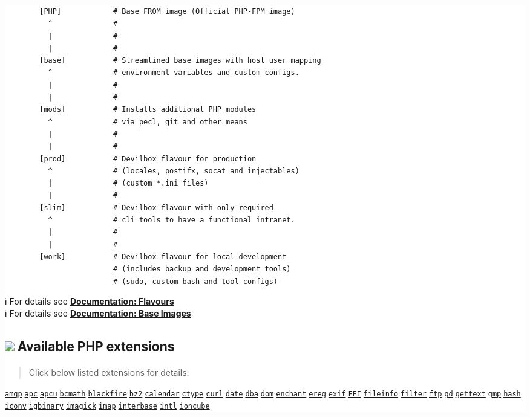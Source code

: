```shell
        [PHP]            # Base FROM image (Official PHP-FPM image)
          ^              #
          |              #
          |              #
        [base]           # Streamlined base images with host user mapping
          ^              # environment variables and custom configs.
          |              #
          |              #
        [mods]           # Installs additional PHP modules
          ^              # via pecl, git and other means
          |              #
          |              #
        [prod]           # Devilbox flavour for production
          ^              # (locales, postifx, socat and injectables)
          |              # (custom *.ini files)
          |              #
        [slim]           # Devilbox flavour with only required
          ^              # cli tools to have a functional intranet.
          |              #
          |              #
        [work]           # Devilbox flavour for local development
                         # (includes backup and development tools)
                         # (sudo, custom bash and tool configs)
```

:information_source: For details see **[Documentation: Flavours](doc/flavours.md)**<br/>
:information_source: For details see **[Documentation: Base Images](doc/base-images.md)**



<h2><img id="php-extensions" width="20" src="https://github.com/devilbox/artwork/raw/master/submissions_logo/cytopia/01/png/logo_64_trans.png"> Available PHP extensions</h2>

> Click below listed extensions for details:


[`amqp`](php_modules/amqp/)
[`apc`](php_modules/apc/)
[`apcu`](php_modules/apcu/)
[`bcmath`](php_modules/bcmath/)
[`blackfire`](php_modules/blackfire/)
[`bz2`](php_modules/bz2/)
[`calendar`](php_modules/calendar/)
[`ctype`](php_modules/ctype/)
[`curl`](php_modules/curl/)
[`date`](php_modules/date/)
[`dba`](php_modules/dba/)
[`dom`](php_modules/dom/)
[`enchant`](php_modules/enchant/)
[`ereg`](php_modules/ereg/)
[`exif`](php_modules/exif/)
[`FFI`](php_modules/ffi/)
[`fileinfo`](php_modules/fileinfo/)
[`filter`](php_modules/filter/)
[`ftp`](php_modules/ftp/)
[`gd`](php_modules/gd/)
[`gettext`](php_modules/gettext/)
[`gmp`](php_modules/gmp/)
[`hash`](php_modules/hash/)
[`iconv`](php_modules/iconv/)
[`igbinary`](php_modules/igbinary/)
[`imagick`](php_modules/imagick/)
[`imap`](php_modules/imap/)
[`interbase`](php_modules/interbase/)
[`intl`](php_modules/intl/)
[`ioncube`](php_modules/ioncube/)

[lnk_env_debug]: doc/docker-env-variables.md#-debug_entrypoint
[lnk_env_uid]: doc/docker-env-variables.md#-new_uid
[lnk_env_gid]: doc/docker-env-variables.md#-new_gid
[lnk_env_timezone]: doc/docker-env-variables.md#-timezone
[lnk_env_logs]: doc/docker-env-variables.md#-docker_logs
[lnk_env_enable_mods]: doc/docker-env-variables.md#-enable_modules
[lnk_env_disable_mods]: doc/docker-env-variables.md#-disable_modules
[lnk_env_enable_mail]: doc/docker-env-variables.md#-enable_mail
[lnk_env_forward]: doc/docker-env-variables.md#-forward_ports_to_localhost
[lnk_env_backup_user]: doc/docker-env-variables.md#-mysql_backup_user
[lnk_env_backup_pass]: doc/docker-env-variables.md#-mysql_backup_pass
[lnk_env_backup_host]: doc/docker-env-variables.md#-mysql_backup_host
[lnk_vol_php_custom]: doc/docker-volumes.md#-etcphp-customd
[lnk_vol_php_fpm_custom]: doc/docker-volumes.md#-etcphp-fpm-customd
[lnk_vol_startup1]: doc/docker-volumes.md#-startup1d
[lnk_vol_startup2]: doc/docker-volumes.md#-startup2d
[lnk_vol_log_php]: doc/docker-volumes.md#-varlogphp
[lnk_vol_mail]: doc/docker-volumes.md#-varmail
[lnk_vol_supervisor]: doc/docker-volumes.md#-etcsupervisorcustomd
[lnk_vol_bashrc]: doc/docker-volumes.md#-etcbashrc-devilboxd
[lnk_vol_backups]: doc/docker-volumes.md#-sharedbackups
[lnk_vol_ca]: doc/docker-volumes.md#-ca
[devilbox/]: https://github.com/devilbox/docker-php-fpm-community/tree/master/Dockerfiles/devilbox
[cytopia]: https://github.com/cytopia
[devilbox_build]: https://github.com/devilbox/docker-php-fpm-community/workflows/devilbox_build/badge.svg
[devilbox_nightly]: https://github.com/devilbox/docker-php-fpm-community/workflows/devilbox_nightly/badge.svg